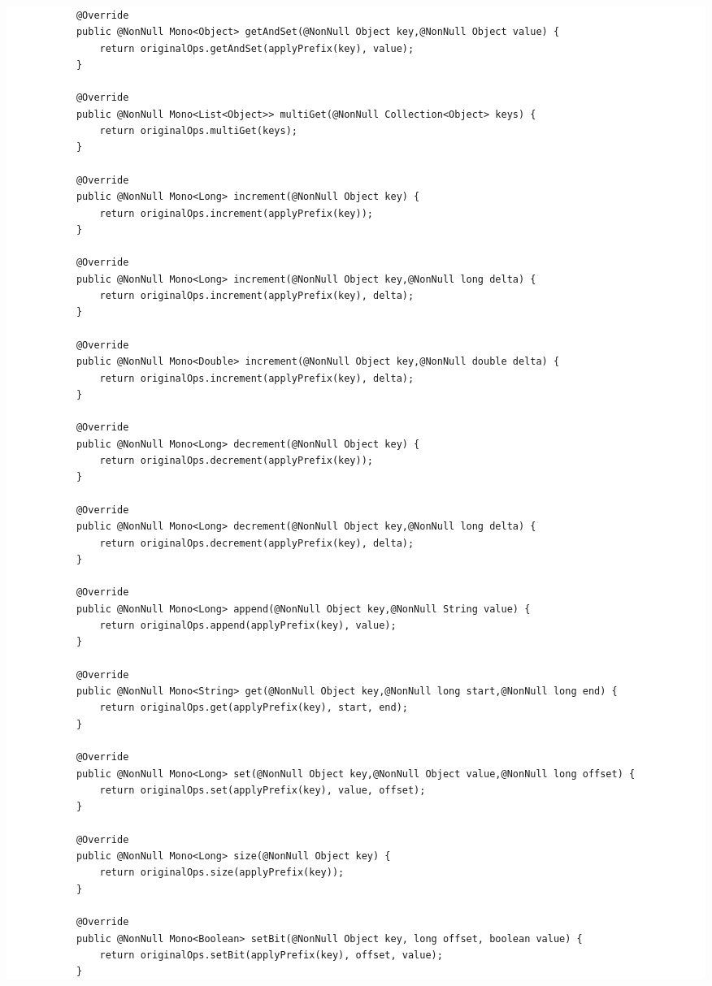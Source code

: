                 @Override
                public @NonNull Mono<Object> getAndSet(@NonNull Object key,@NonNull Object value) {
                    return originalOps.getAndSet(applyPrefix(key), value);
                }

                @Override
                public @NonNull Mono<List<Object>> multiGet(@NonNull Collection<Object> keys) {
                    return originalOps.multiGet(keys);
                }

                @Override
                public @NonNull Mono<Long> increment(@NonNull Object key) {
                    return originalOps.increment(applyPrefix(key));
                }

                @Override
                public @NonNull Mono<Long> increment(@NonNull Object key,@NonNull long delta) {
                    return originalOps.increment(applyPrefix(key), delta);
                }

                @Override
                public @NonNull Mono<Double> increment(@NonNull Object key,@NonNull double delta) {
                    return originalOps.increment(applyPrefix(key), delta);
                }

                @Override
                public @NonNull Mono<Long> decrement(@NonNull Object key) {
                    return originalOps.decrement(applyPrefix(key));
                }

                @Override
                public @NonNull Mono<Long> decrement(@NonNull Object key,@NonNull long delta) {
                    return originalOps.decrement(applyPrefix(key), delta);
                }

                @Override
                public @NonNull Mono<Long> append(@NonNull Object key,@NonNull String value) {
                    return originalOps.append(applyPrefix(key), value);
                }

                @Override
                public @NonNull Mono<String> get(@NonNull Object key,@NonNull long start,@NonNull long end) {
                    return originalOps.get(applyPrefix(key), start, end);
                }

                @Override
                public @NonNull Mono<Long> set(@NonNull Object key,@NonNull Object value,@NonNull long offset) {
                    return originalOps.set(applyPrefix(key), value, offset);
                }

                @Override
                public @NonNull Mono<Long> size(@NonNull Object key) {
                    return originalOps.size(applyPrefix(key));
                }

                @Override
                public @NonNull Mono<Boolean> setBit(@NonNull Object key, long offset, boolean value) {
                    return originalOps.setBit(applyPrefix(key), offset, value);
                }

